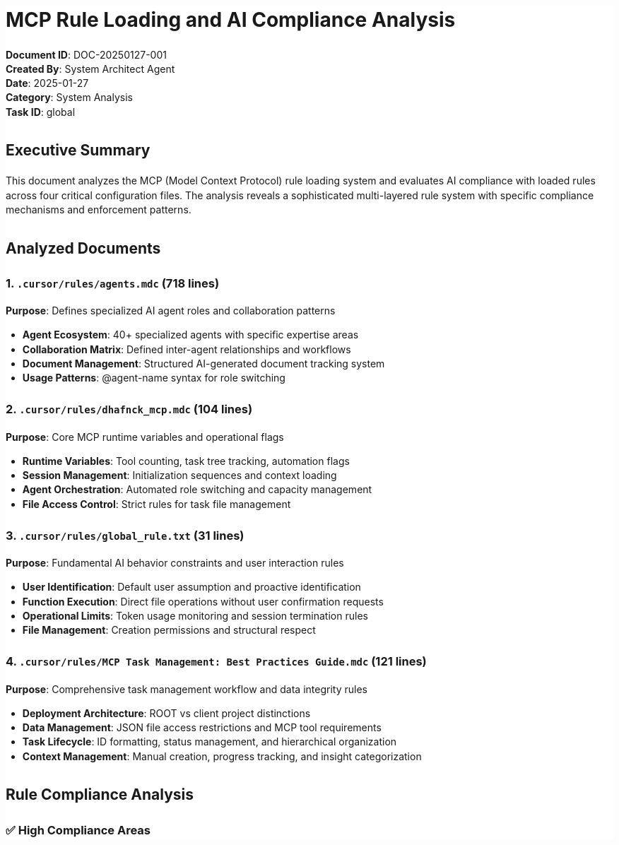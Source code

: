 # MCP Rule Loading and AI Compliance Analysis

**Document ID**: DOC-20250127-001  
**Created By**: System Architect Agent  
**Date**: 2025-01-27  
**Category**: System Analysis  
**Task ID**: global  

## Executive Summary

This document analyzes the MCP (Model Context Protocol) rule loading system and evaluates AI compliance with loaded rules across four critical configuration files. The analysis reveals a sophisticated multi-layered rule system with specific compliance mechanisms and enforcement patterns.

## Analyzed Documents

### 1. `.cursor/rules/agents.mdc` (718 lines)
**Purpose**: Defines specialized AI agent roles and collaboration patterns
- **Agent Ecosystem**: 40+ specialized agents with specific expertise areas
- **Collaboration Matrix**: Defined inter-agent relationships and workflows
- **Document Management**: Structured AI-generated document tracking system
- **Usage Patterns**: @agent-name syntax for role switching

### 2. `.cursor/rules/dhafnck_mcp.mdc` (104 lines)
**Purpose**: Core MCP runtime variables and operational flags
- **Runtime Variables**: Tool counting, task tree tracking, automation flags
- **Session Management**: Initialization sequences and context loading
- **Agent Orchestration**: Automated role switching and capacity management
- **File Access Control**: Strict rules for task file management

### 3. `.cursor/rules/global_rule.txt` (31 lines)
**Purpose**: Fundamental AI behavior constraints and user interaction rules
- **User Identification**: Default user assumption and proactive identification
- **Function Execution**: Direct file operations without user confirmation requests
- **Operational Limits**: Token usage monitoring and session termination rules
- **File Management**: Creation permissions and structural respect

### 4. `.cursor/rules/MCP Task Management: Best Practices Guide.mdc` (121 lines)
**Purpose**: Comprehensive task management workflow and data integrity rules
- **Deployment Architecture**: ROOT vs client project distinctions
- **Data Management**: JSON file access restrictions and MCP tool requirements
- **Task Lifecycle**: ID formatting, status management, and hierarchical organization
- **Context Management**: Manual creation, progress tracking, and insight categorization

## Rule Compliance Analysis

### ✅ **High Compliance Areas**
